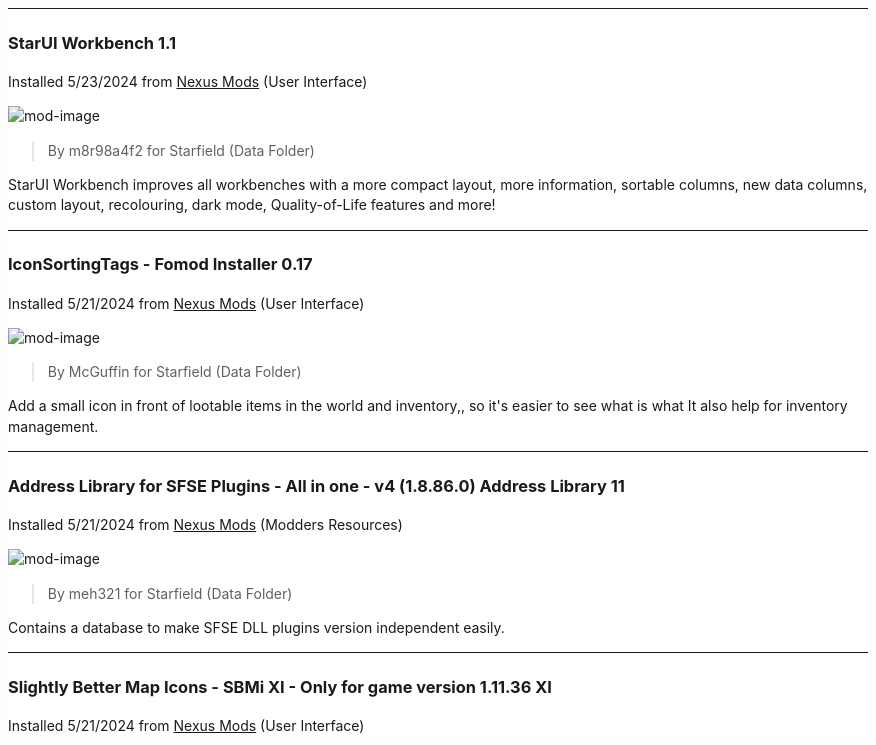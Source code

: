 


<hr />

### StarUI Workbench 1.1

Installed 5/23/2024 from [Nexus Mods](https://www.nexusmods.com/starfield/mods/4966/) (User Interface) 

<img src="https://staticdelivery.nexusmods.com/mods/4187/images/4966/4966-1696798715-2061403402.png" alt="mod-image" height="350" />

> By m8r98a4f2 for Starfield (Data Folder)

StarUI Workbench improves all workbenches with a more compact layout, more information, sortable columns, new data columns, custom layout, recolouring, dark mode, Quality-of-Life features and more!




<hr />

### IconSortingTags - Fomod Installer 0.17

Installed 5/21/2024 from [Nexus Mods](https://www.nexusmods.com/starfield/mods/312/) (User Interface) 

<img src="https://staticdelivery.nexusmods.com/mods/4187/images/312/312-1696943025-1828061906.jpeg" alt="mod-image" height="350" />

> By McGuffin for Starfield (Data Folder)

Add a small icon in front of lootable items in the world and inventory,, so it's easier to see what is what It also help for inventory management.




<hr />

### Address Library for SFSE Plugins - All in one - v4 (1.8.86.0) Address Library 11

Installed 5/21/2024 from [Nexus Mods](https://www.nexusmods.com/starfield/mods/3256/) (Modders Resources) 

<img src="https://staticdelivery.nexusmods.com/mods/4187/images/3256/3256-1695141256-1632536607.png" alt="mod-image" height="350" />

> By meh321 for Starfield (Data Folder)

Contains a database to make SFSE DLL plugins version independent easily.




<hr />

### Slightly Better Map Icons - SBMi XI - Only for game version 1.11.36 XI

Installed 5/21/2024 from [Nexus Mods](https://www.nexusmods.com/starfield/mods/4813/) (User Interface) 
